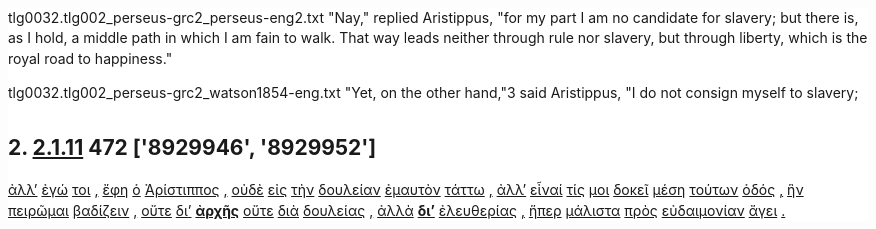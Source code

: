 
tlg0032.tlg002_perseus-grc2_perseus-eng2.txt "Nay," replied Aristippus, "for my part I am no candidate for slavery; but there is, as I hold, a middle path in which I am fain to walk. That way leads neither through rule nor slavery, but through liberty, which is the royal road to happiness." 

tlg0032.tlg002_perseus-grc2_watson1854-eng.txt "Yet, on the other hand,"3 said Aristippus, "I do not consign myself to slavery; 

## 2. [2.1.11](https://beyond-translation.perseus.org/reader/urn:cts:greekLit:tlg0032.002.perseus-grc2:2.1.11?mode=syntax-trees) 472 ['8929946', '8929952']
[ἀλλ’](https://atlas-test.fly.dev/morphology/lemmas/?lang=grc&q=ἀλλά "ἀλλά b-------- otherwise, but") [ἐγώ](https://atlas-test.fly.dev/morphology/lemmas/?lang=grc&q=ἐγώ "ἐγώ p-s---cn- I (first person pronoun)") [τοι](https://atlas-test.fly.dev/morphology/lemmas/?lang=grc&q=τοι "τοι d-------- let me tell you, surely, verily") [,](https://atlas-test.fly.dev/morphology/lemmas/?lang=grc&q=, ", u-------- NoDef") [ἔφη](https://atlas-test.fly.dev/morphology/lemmas/?lang=grc&q=φημί "φημί v3siia--- to say, to claim") [ὁ](https://atlas-test.fly.dev/morphology/lemmas/?lang=grc&q=ὁ "ὁ l-s---mn- the") [Ἀρίστιππος](https://atlas-test.fly.dev/morphology/lemmas/?lang=grc&q=Ἀρίστιππος "Ἀρίστιππος n-s---mn- Aristippus") [,](https://atlas-test.fly.dev/morphology/lemmas/?lang=grc&q=, ", u-------- NoDef") [οὐδὲ](https://atlas-test.fly.dev/morphology/lemmas/?lang=grc&q=οὐδέ "οὐδέ d-------- and/but not; not even") [εἰς](https://atlas-test.fly.dev/morphology/lemmas/?lang=grc&q=εἰς "εἰς r-------- into, to c. acc.") [τὴν](https://atlas-test.fly.dev/morphology/lemmas/?lang=grc&q=ὁ "ὁ l-s---fa- the") [δουλείαν](https://atlas-test.fly.dev/morphology/lemmas/?lang=grc&q=δουλεία "δουλεία n-s---fa- servitude, slavery, bondage") [ἐμαυτὸν](https://atlas-test.fly.dev/morphology/lemmas/?lang=grc&q=ἐμαυτοῦ "ἐμαυτοῦ p-s---ma- of me, of myself") [τάττω](https://atlas-test.fly.dev/morphology/lemmas/?lang=grc&q=τάσσω "τάσσω v1spia--- to arrange, put in order") [,](https://atlas-test.fly.dev/morphology/lemmas/?lang=grc&q=, ", u-------- NoDef") [ἀλλ’](https://atlas-test.fly.dev/morphology/lemmas/?lang=grc&q=ἀλλά "ἀλλά b-------- otherwise, but") [εἶναί](https://atlas-test.fly.dev/morphology/lemmas/?lang=grc&q=εἰμί "εἰμί v--pna--- to be") [τίς](https://atlas-test.fly.dev/morphology/lemmas/?lang=grc&q=τίς "τίς a-s---cn- who? which?") [μοι](https://atlas-test.fly.dev/morphology/lemmas/?lang=grc&q=ἐγώ "ἐγώ p-s---cd- I (first person pronoun)") [δοκεῖ](https://atlas-test.fly.dev/morphology/lemmas/?lang=grc&q=δοκέω "δοκέω v3spia--- seem, impers. it seems best..") [μέση](https://atlas-test.fly.dev/morphology/lemmas/?lang=grc&q=μέσος "μέσος a-s---fn- middle, in the middle") [τούτων](https://atlas-test.fly.dev/morphology/lemmas/?lang=grc&q=οὗτος "οὗτος a-p---ng- this; that") [ὁδός](https://atlas-test.fly.dev/morphology/lemmas/?lang=grc&q=ὁδός "ὁδός n-s---fn- a way, path, track, journey") [,](https://atlas-test.fly.dev/morphology/lemmas/?lang=grc&q=, ", u-------- NoDef") [ἣν](https://atlas-test.fly.dev/morphology/lemmas/?lang=grc&q=ὅς "ὅς p-s---fa- who, that, which: relative pronoun") [πειρῶμαι](https://atlas-test.fly.dev/morphology/lemmas/?lang=grc&q=πειράω "πειράω v1spie--- to attempt, endeavour, try") [βαδίζειν](https://atlas-test.fly.dev/morphology/lemmas/?lang=grc&q=βαδίζω "βαδίζω v--pna--- to go slowly, to walk") [,](https://atlas-test.fly.dev/morphology/lemmas/?lang=grc&q=, ", u-------- NoDef") [οὔτε](https://atlas-test.fly.dev/morphology/lemmas/?lang=grc&q=οὔτε "οὔτε b-------- neither / nor") [δι’](https://atlas-test.fly.dev/morphology/lemmas/?lang=grc&q=διά "διά r-------- through c. gen.; because of c. acc.") **[ἀρχῆς](https://atlas-test.fly.dev/morphology/lemmas/?lang=grc&q=ἀρχή "ἀρχή n-s---fg- a beginning, rule, office, empire")** [οὔτε](https://atlas-test.fly.dev/morphology/lemmas/?lang=grc&q=οὔτε "οὔτε b-------- neither / nor") [διὰ](https://atlas-test.fly.dev/morphology/lemmas/?lang=grc&q=διά "διά r-------- through c. gen.; because of c. acc.") [δουλείας](https://atlas-test.fly.dev/morphology/lemmas/?lang=grc&q=δουλεία "δουλεία n-s---fg- servitude, slavery, bondage") [,](https://atlas-test.fly.dev/morphology/lemmas/?lang=grc&q=, ", u-------- NoDef") [ἀλλὰ](https://atlas-test.fly.dev/morphology/lemmas/?lang=grc&q=ἀλλά "ἀλλά b-------- otherwise, but") **[δι’](https://atlas-test.fly.dev/morphology/lemmas/?lang=grc&q=διά "διά r-------- through c. gen.; because of c. acc.")** [ἐλευθερίας](https://atlas-test.fly.dev/morphology/lemmas/?lang=grc&q=ἐλευθερία "ἐλευθερία n-s---fg- freedom, liberty") [,](https://atlas-test.fly.dev/morphology/lemmas/?lang=grc&q=, ", u-------- NoDef") [ἥπερ](https://atlas-test.fly.dev/morphology/lemmas/?lang=grc&q=ὅσπερ "ὅσπερ p-s---fn- the very man who, the very thing which") [μάλιστα](https://atlas-test.fly.dev/morphology/lemmas/?lang=grc&q=μάλα "μάλα d-------s very, very much, exceedingly") [πρὸς](https://atlas-test.fly.dev/morphology/lemmas/?lang=grc&q=πρός "πρός r-------- (w. gen.) from; (w. dat.) at, near, in addition to; (w. acc.) to, toward, regarding") [εὐδαιμονίαν](https://atlas-test.fly.dev/morphology/lemmas/?lang=grc&q=εὐδαιμονία "εὐδαιμονία n-s---fa- prosperity, good fortune, wealth, weal, happiness") [ἄγει](https://atlas-test.fly.dev/morphology/lemmas/?lang=grc&q=ἄγω "ἄγω v3spia--- to lead") [.](https://atlas-test.fly.dev/morphology/lemmas/?lang=grc&q=. ". u-------- NoDef") 
